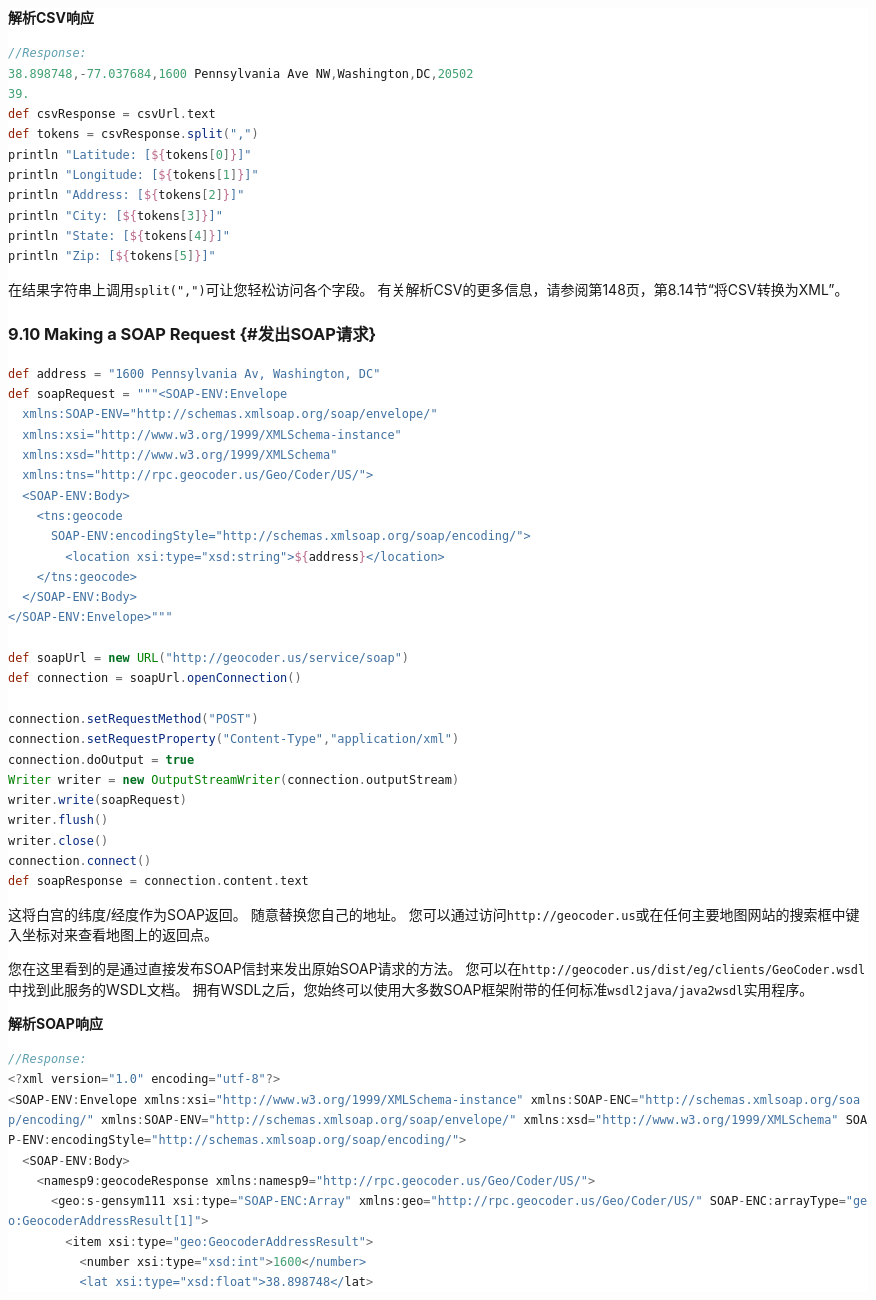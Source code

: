 **解析CSV响应**
```groovy
//Response:
38.898748,-77.037684,1600 Pennsylvania Ave NW,Washington,DC,20502
39.
def csvResponse = csvUrl.text
def tokens = csvResponse.split(",")
println "Latitude: [${tokens[0]}]"
println "Longitude: [${tokens[1]}]"
println "Address: [${tokens[2]}]"
println "City: [${tokens[3]}]"
println "State: [${tokens[4]}]"
println "Zip: [${tokens[5]}]"
```
在结果字符串上调用`split(",")`可让您轻松访问各个字段。 有关解析CSV的更多信息，请参阅第148页，第8.14节“将CSV转换为XML”。

### 9.10 Making a SOAP Request {#发出SOAP请求}
```groovy
def address = "1600 Pennsylvania Av, Washington, DC"
def soapRequest = """<SOAP-ENV:Envelope
  xmlns:SOAP-ENV="http://schemas.xmlsoap.org/soap/envelope/"
  xmlns:xsi="http://www.w3.org/1999/XMLSchema-instance"
  xmlns:xsd="http://www.w3.org/1999/XMLSchema"
  xmlns:tns="http://rpc.geocoder.us/Geo/Coder/US/">
  <SOAP-ENV:Body>
    <tns:geocode
      SOAP-ENV:encodingStyle="http://schemas.xmlsoap.org/soap/encoding/">
        <location xsi:type="xsd:string">${address}</location>
    </tns:geocode>
  </SOAP-ENV:Body>
</SOAP-ENV:Envelope>"""

def soapUrl = new URL("http://geocoder.us/service/soap")
def connection = soapUrl.openConnection()

connection.setRequestMethod("POST")
connection.setRequestProperty("Content-Type","application/xml")
connection.doOutput = true
Writer writer = new OutputStreamWriter(connection.outputStream)
writer.write(soapRequest)
writer.flush()
writer.close()
connection.connect()
def soapResponse = connection.content.text
```
这将白宫的纬度/经度作为SOAP返回。 随意替换您自己的地址。 您可以通过访问`http://geocoder.us`或在任何主要地图网站的搜索框中键入坐标对来查看地图上的返回点。

您在这里看到的是通过直接发布SOAP信封来发出原始SOAP请求的方法。 您可以在`http://geocoder.us/dist/eg/clients/GeoCoder.wsdl`中找到此服务的WSDL文档。 拥有WSDL之后，您始终可以使用大多数SOAP框架附带的任何标准`wsdl2java/java2wsdl`实用程序。

**解析SOAP响应**
```groovy
//Response:
<?xml version="1.0" encoding="utf-8"?>
<SOAP-ENV:Envelope xmlns:xsi="http://www.w3.org/1999/XMLSchema-instance" xmlns:SOAP-ENC="http://schemas.xmlsoap.org/soap/encoding/" xmlns:SOAP-ENV="http://schemas.xmlsoap.org/soap/envelope/" xmlns:xsd="http://www.w3.org/1999/XMLSchema" SOAP-ENV:encodingStyle="http://schemas.xmlsoap.org/soap/encoding/">
  <SOAP-ENV:Body>
    <namesp9:geocodeResponse xmlns:namesp9="http://rpc.geocoder.us/Geo/Coder/US/">
      <geo:s-gensym111 xsi:type="SOAP-ENC:Array" xmlns:geo="http://rpc.geocoder.us/Geo/Coder/US/" SOAP-ENC:arrayType="geo:GeocoderAddressResult[1]">
        <item xsi:type="geo:GeocoderAddressResult">
          <number xsi:type="xsd:int">1600</number>
          <lat xsi:type="xsd:float">38.898748</lat>
```

[^901]: http://en.wikipedia.org/wiki/Procedural_programming
[^902]: http://jakarta.apache.org/httpcomponents/httpcomponents-client
[^903]: http://en.wikipedia.org/wiki/Representational_State_Transfer
[^904]: http://developer.yahoo.com/search/web/V1/webSearch.html
[^905]: http://www.programmableweb.com/
[^906]: http://en.wikipedia.org/wiki/Urlencode
[^907]: http://en.wikipedia.org/wiki/Create%2C_read%2C_update_and_delete
[^908]: http://en.wikipedia.org/wiki/Atom_%28standard%29
[^909]: http://code.google.com/apis/gdata/
[^1001]: http://en.wikipedia.org/wiki/Metaprogramming
[^1002]: http://en.wikipedia.org/wiki/Reflection_%28computer_science%29
[^1003]: http://java.sun.com/javase/6/docs/api/java/lang/Class.html#getDeclaredFields()